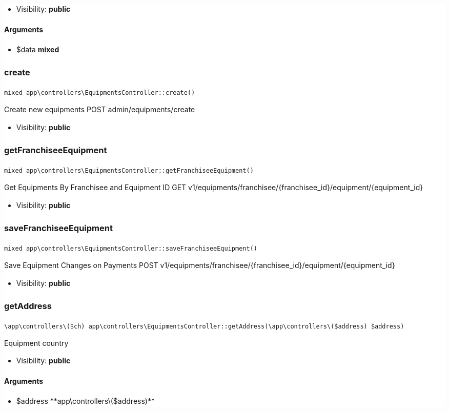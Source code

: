 



* Visibility: **public**


#### Arguments
* $data **mixed**



### create

    mixed app\controllers\EquipmentsController::create()

Create new equipments
POST admin/equipments/create



* Visibility: **public**




### getFranchiseeEquipment

    mixed app\controllers\EquipmentsController::getFranchiseeEquipment()

Get Equipments By Franchisee and Equipment ID
GET v1/equipments/franchisee/{franchisee_id}/equipment/{equipment_id}



* Visibility: **public**




### saveFranchiseeEquipment

    mixed app\controllers\EquipmentsController::saveFranchiseeEquipment()

Save Equipment Changes on Payments
POST v1/equipments/franchisee/{franchisee_id}/equipment/{equipment_id}



* Visibility: **public**




### getAddress

    \app\controllers\($ch) app\controllers\EquipmentsController::getAddress(\app\controllers\($address) $address)

Equipment country



* Visibility: **public**


#### Arguments
* $address **app\controllers\($address)**
